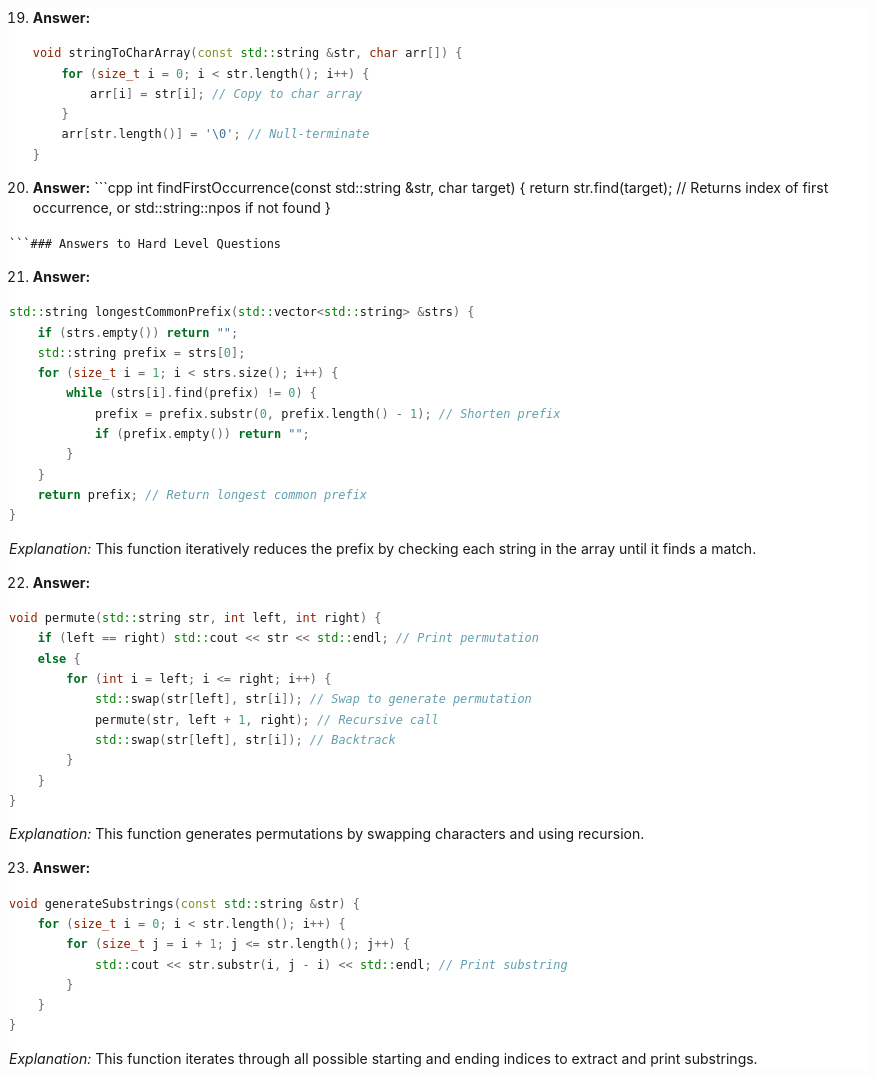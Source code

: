19. **Answer:**
    ```cpp
    void stringToCharArray(const std::string &str, char arr[]) {
        for (size_t i = 0; i < str.length(); i++) {
            arr[i] = str[i]; // Copy to char array
        }
        arr[str.length()] = '\0'; // Null-terminate
    }
    ```
   20. **Answer:**
    ```cpp
    int findFirstOccurrence(const std::string &str, char target) {
    return str.find(target); // Returns index of first occurrence, or std::string::npos if not found
}

    ```### Answers to Hard Level Questions

21. **Answer:**
   ```cpp
   std::string longestCommonPrefix(std::vector<std::string> &strs) {
       if (strs.empty()) return "";
       std::string prefix = strs[0];
       for (size_t i = 1; i < strs.size(); i++) {
           while (strs[i].find(prefix) != 0) {
               prefix = prefix.substr(0, prefix.length() - 1); // Shorten prefix
               if (prefix.empty()) return "";
           }
       }
       return prefix; // Return longest common prefix
   }
   ```
   *Explanation:* This function iteratively reduces the prefix by checking each string in the array until it finds a match.

22. **Answer:**
   ```cpp
   void permute(std::string str, int left, int right) {
       if (left == right) std::cout << str << std::endl; // Print permutation
       else {
           for (int i = left; i <= right; i++) {
               std::swap(str[left], str[i]); // Swap to generate permutation
               permute(str, left + 1, right); // Recursive call
               std::swap(str[left], str[i]); // Backtrack
           }
       }
   }
   ```
   *Explanation:* This function generates permutations by swapping characters and using recursion.

23. **Answer:**
   ```cpp
   void generateSubstrings(const std::string &str) {
       for (size_t i = 0; i < str.length(); i++) {
           for (size_t j = i + 1; j <= str.length(); j++) {
               std::cout << str.substr(i, j - i) << std::endl; // Print substring
           }
       }
   }
   ```
   *Explanation:* This function iterates through all possible starting and ending indices to extract and print substrings.
